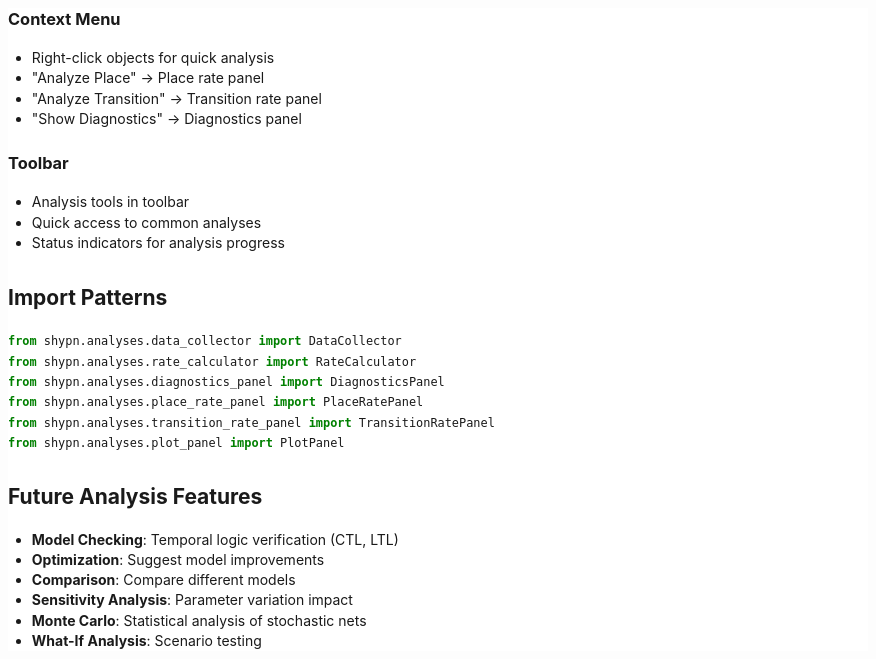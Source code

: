 ### Context Menu
- Right-click objects for quick analysis
- "Analyze Place" → Place rate panel
- "Analyze Transition" → Transition rate panel
- "Show Diagnostics" → Diagnostics panel

### Toolbar
- Analysis tools in toolbar
- Quick access to common analyses
- Status indicators for analysis progress

## Import Patterns

```python
from shypn.analyses.data_collector import DataCollector
from shypn.analyses.rate_calculator import RateCalculator
from shypn.analyses.diagnostics_panel import DiagnosticsPanel
from shypn.analyses.place_rate_panel import PlaceRatePanel
from shypn.analyses.transition_rate_panel import TransitionRatePanel
from shypn.analyses.plot_panel import PlotPanel
```

## Future Analysis Features

- **Model Checking**: Temporal logic verification (CTL, LTL)
- **Optimization**: Suggest model improvements
- **Comparison**: Compare different models
- **Sensitivity Analysis**: Parameter variation impact
- **Monte Carlo**: Statistical analysis of stochastic nets
- **What-If Analysis**: Scenario testing
